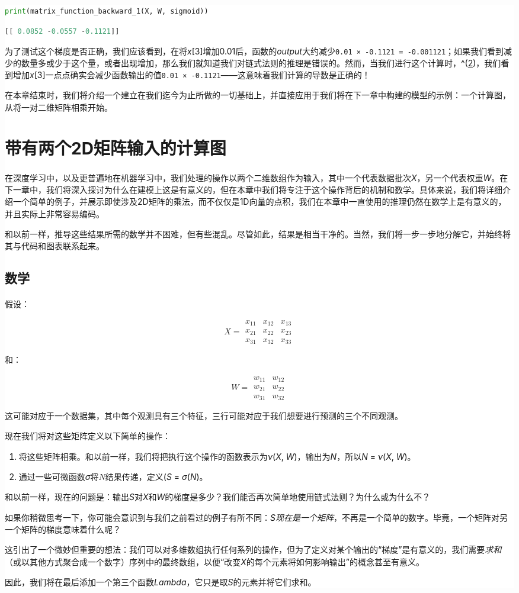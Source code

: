 ```py
print(matrix_function_backward_1(X, W, sigmoid))
```

```py
[[ 0.0852 -0.0557 -0.1121]]
```

为了测试这个梯度是否正确，我们应该看到，在将*x*[3]增加0.01后，函数的*output*大约减少`0.01 × -0.1121 = -0.001121`；如果我们看到减少的数量多或少于这个量，或者出现增加，那么我们就知道我们对链式法则的推理是错误的。然而，当我们进行这个计算时，^([2](ch01.html#idm45732630322664))，我们看到增加*x*[3]一点点确实会减少函数输出的值`0.01 × -0.1121`——这意味着我们计算的导数是正确的！

在本章结束时，我们将介绍一个建立在我们迄今为止所做的一切基础上，并直接应用于我们将在下一章中构建的模型的示例：一个计算图，从将一对二维矩阵相乘开始。

# 带有两个2D矩阵输入的计算图

在深度学习中，以及更普遍地在机器学习中，我们处理的操作以两个二维数组作为输入，其中一个代表数据批次*X*，另一个代表权重*W*。在下一章中，我们将深入探讨为什么在建模上这是有意义的，但在本章中我们将专注于这个操作背后的机制和数学。具体来说，我们将详细介绍一个简单的例子，并展示即使涉及2D矩阵的乘法，而不仅仅是1D向量的点积，我们在本章中一直使用的推理仍然在数学上是有意义的，并且实际上非常容易编码。

和以前一样，推导这些结果所需的数学并不困难，但有些混乱。尽管如此，结果是相当干净的。当然，我们将一步一步地分解它，并始终将其与代码和图表联系起来。

## 数学

假设：

<math display="block"><mrow><mi>X</mi> <mo>=</mo> <mfenced close="]" open="["><mtable><mtr><mtd><msub><mi>x</mi> <mn>11</mn></msub></mtd> <mtd><msub><mi>x</mi> <mn>12</mn></msub></mtd> <mtd><msub><mi>x</mi> <mn>13</mn></msub></mtd></mtr> <mtr><mtd><msub><mi>x</mi> <mn>21</mn></msub></mtd> <mtd><msub><mi>x</mi> <mn>22</mn></msub></mtd> <mtd><msub><mi>x</mi> <mn>23</mn></msub></mtd></mtr> <mtr><mtd><msub><mi>x</mi> <mn>31</mn></msub></mtd> <mtd><msub><mi>x</mi> <mn>32</mn></msub></mtd> <mtd><msub><mi>x</mi> <mn>33</mn></msub></mtd></mtr></mtable></mfenced></mrow></math>

和：

<math display="block"><mrow><mi>W</mi> <mo>=</mo> <mfenced close="]" open="["><mtable><mtr><mtd><msub><mi>w</mi> <mn>11</mn></msub></mtd> <mtd><msub><mi>w</mi> <mn>12</mn></msub></mtd></mtr> <mtr><mtd><msub><mi>w</mi> <mn>21</mn></msub></mtd> <mtd><msub><mi>w</mi> <mn>22</mn></msub></mtd></mtr> <mtr><mtd><msub><mi>w</mi> <mn>31</mn></msub></mtd> <mtd><msub><mi>w</mi> <mn>32</mn></msub></mtd></mtr></mtable></mfenced></mrow></math>

这可能对应于一个数据集，其中每个观测具有三个特征，三行可能对应于我们想要进行预测的三个不同观测。

现在我们将对这些矩阵定义以下简单的操作：

1.  将这些矩阵相乘。和以前一样，我们将把执行这个操作的函数表示为*ν*(*X*, *W*)，输出为*N*，所以*N* = *ν*(*X*, *W*)。

1.  通过一些可微函数*σ*将<math><mi>N</mi></math>结果传递，定义(*S* = *σ*(*N*)。

和以前一样，现在的问题是：输出*S*对*X*和*W*的梯度是多少？我们能否再次简单地使用链式法则？为什么或为什么不？

如果你稍微思考一下，你可能会意识到与我们之前看过的例子有所不同：*S现在是一个矩阵*，不再是一个简单的数字。毕竟，一个矩阵对另一个矩阵的梯度意味着什么呢？

这引出了一个微妙但重要的想法：我们可以对多维数组执行任何系列的操作，但为了定义对某个输出的“梯度”是有意义的，我们需要*求和*（或以其他方式聚合成一个数字）序列中的最终数组，以便“改变*X*的每个元素将如何影响输出”的概念甚至有意义。

因此，我们将在最后添加一个第三个函数*Lambda*，它只是取*S*的元素并将它们求和。
